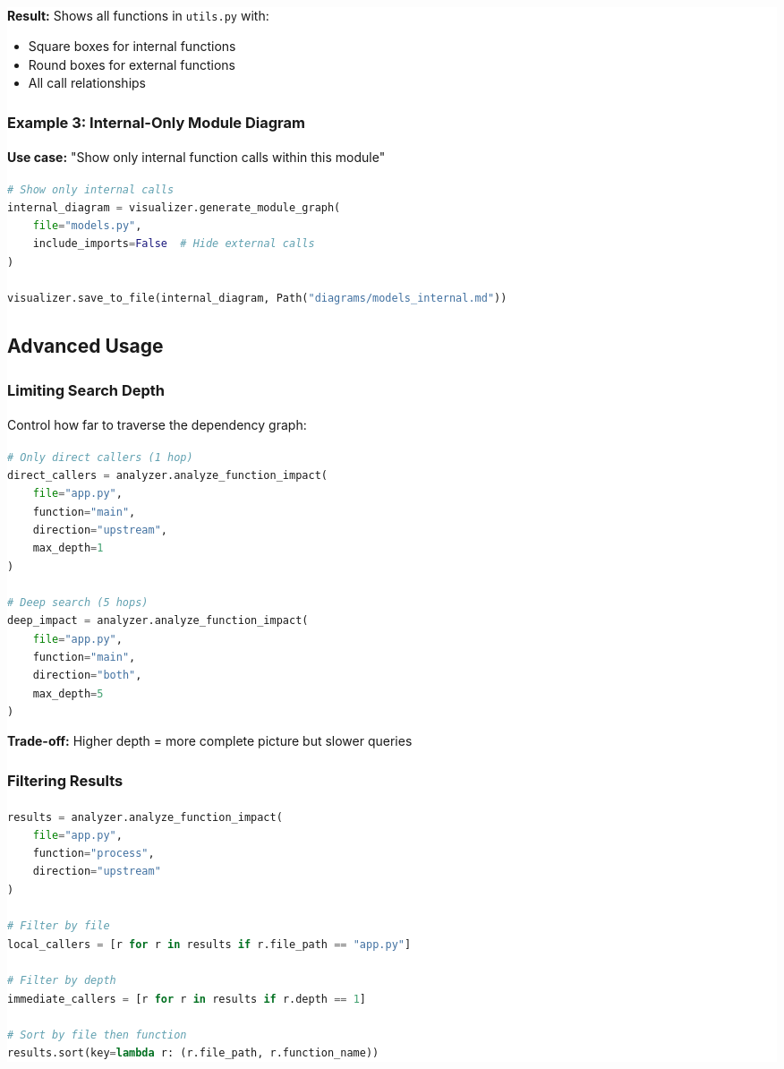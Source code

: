 **Result:** Shows all functions in `utils.py` with:
- Square boxes for internal functions
- Round boxes for external functions
- All call relationships

### Example 3: Internal-Only Module Diagram

**Use case:** "Show only internal function calls within this module"

```python
# Show only internal calls
internal_diagram = visualizer.generate_module_graph(
    file="models.py",
    include_imports=False  # Hide external calls
)

visualizer.save_to_file(internal_diagram, Path("diagrams/models_internal.md"))
```

## Advanced Usage

### Limiting Search Depth

Control how far to traverse the dependency graph:

```python
# Only direct callers (1 hop)
direct_callers = analyzer.analyze_function_impact(
    file="app.py",
    function="main",
    direction="upstream",
    max_depth=1
)

# Deep search (5 hops)
deep_impact = analyzer.analyze_function_impact(
    file="app.py",
    function="main",
    direction="both",
    max_depth=5
)
```

**Trade-off:** Higher depth = more complete picture but slower queries

### Filtering Results

```python
results = analyzer.analyze_function_impact(
    file="app.py",
    function="process",
    direction="upstream"
)

# Filter by file
local_callers = [r for r in results if r.file_path == "app.py"]

# Filter by depth
immediate_callers = [r for r in results if r.depth == 1]

# Sort by file then function
results.sort(key=lambda r: (r.file_path, r.function_name))
```
